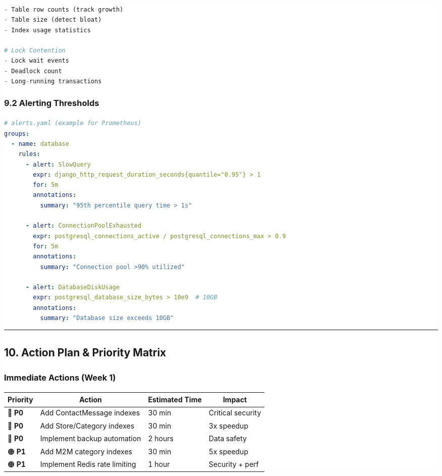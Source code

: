 ```python
- Table row counts (track growth)
- Table size (detect bloat)
- Index usage statistics

# Lock Contention
- Lock wait events
- Deadlock count
- Long-running transactions
```

### 9.2 Alerting Thresholds

```yaml
# alerts.yaml (example for Prometheus)
groups:
  - name: database
    rules:
      - alert: SlowQuery
        expr: django_http_request_duration_seconds{quantile="0.95"} > 1
        for: 5m
        annotations:
          summary: "95th percentile query time > 1s"

      - alert: ConnectionPoolExhausted
        expr: postgresql_connections_active / postgresql_connections_max > 0.9
        for: 5m
        annotations:
          summary: "Connection pool >90% utilized"

      - alert: DatabaseDiskUsage
        expr: postgresql_database_size_bytes > 10e9  # 10GB
        annotations:
          summary: "Database size exceeds 10GB"
```

---

## 10. Action Plan & Priority Matrix

### Immediate Actions (Week 1)

| Priority | Action | Estimated Time | Impact |
|----------|--------|----------------|--------|
| 🔴 **P0** | Add ContactMessage indexes | 30 min | Critical security |
| 🔴 **P0** | Add Store/Category indexes | 30 min | 3x speedup |
| 🔴 **P0** | Implement backup automation | 2 hours | Data safety |
| 🟠 **P1** | Add M2M category indexes | 30 min | 5x speedup |
| 🟠 **P1** | Implement Redis rate limiting | 1 hour | Security + perf |
